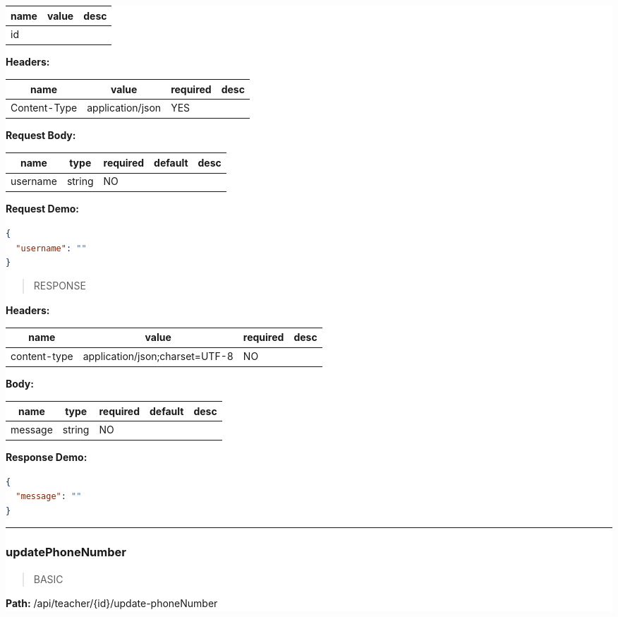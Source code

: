 | name | value | desc |
| ------------ | ------------ | ------------ |
| id |  |  |

**Headers:**

| name | value | required | desc |
| ------------ | ------------ | ------------ | ------------ |
| Content-Type | application/json | YES |  |

**Request Body:**

| name | type | required | default | desc |
| ------------ | ------------ | ------------ | ------------ | ------------ |
| username | string | NO |  |  |

**Request Demo:**

```json
{
  "username": ""
}
```



> RESPONSE

**Headers:**

| name | value | required | desc |
| ------------ | ------------ | ------------ | ------------ |
| content-type | application/json;charset=UTF-8 | NO |  |

**Body:**

| name | type | required | default | desc |
| ------------ | ------------ | ------------ | ------------ | ------------ |
| message | string | NO |  |  |

**Response Demo:**

```json
{
  "message": ""
}
```




---
### updatePhoneNumber

> BASIC

**Path:** /api/teacher/{id}/update-phoneNumber

